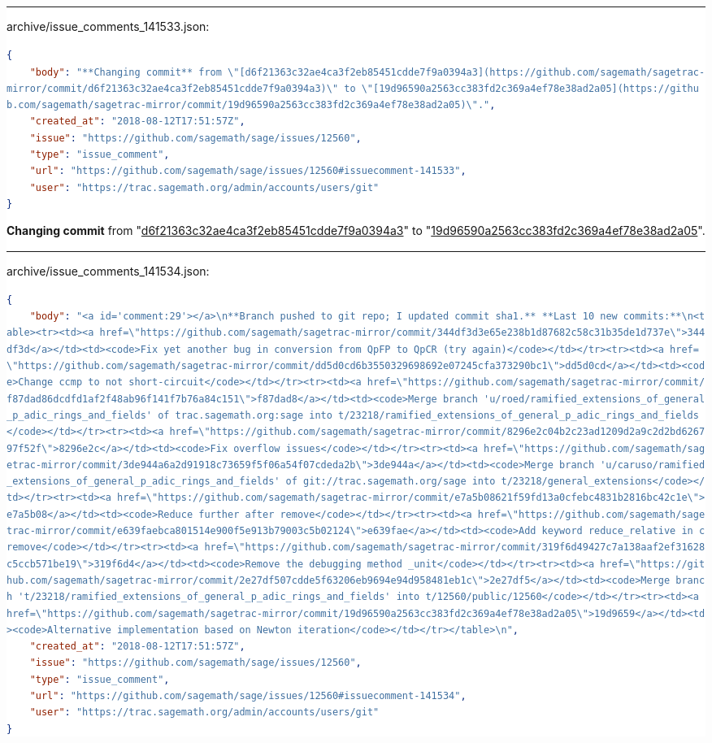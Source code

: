
---

archive/issue_comments_141533.json:
```json
{
    "body": "**Changing commit** from \"[d6f21363c32ae4ca3f2eb85451cdde7f9a0394a3](https://github.com/sagemath/sagetrac-mirror/commit/d6f21363c32ae4ca3f2eb85451cdde7f9a0394a3)\" to \"[19d96590a2563cc383fd2c369a4ef78e38ad2a05](https://github.com/sagemath/sagetrac-mirror/commit/19d96590a2563cc383fd2c369a4ef78e38ad2a05)\".",
    "created_at": "2018-08-12T17:51:57Z",
    "issue": "https://github.com/sagemath/sage/issues/12560",
    "type": "issue_comment",
    "url": "https://github.com/sagemath/sage/issues/12560#issuecomment-141533",
    "user": "https://trac.sagemath.org/admin/accounts/users/git"
}
```

**Changing commit** from "[d6f21363c32ae4ca3f2eb85451cdde7f9a0394a3](https://github.com/sagemath/sagetrac-mirror/commit/d6f21363c32ae4ca3f2eb85451cdde7f9a0394a3)" to "[19d96590a2563cc383fd2c369a4ef78e38ad2a05](https://github.com/sagemath/sagetrac-mirror/commit/19d96590a2563cc383fd2c369a4ef78e38ad2a05)".



---

archive/issue_comments_141534.json:
```json
{
    "body": "<a id='comment:29'></a>\n**Branch pushed to git repo; I updated commit sha1.** **Last 10 new commits:**\n<table><tr><td><a href=\"https://github.com/sagemath/sagetrac-mirror/commit/344df3d3e65e238b1d87682c58c31b35de1d737e\">344df3d</a></td><td><code>Fix yet another bug in conversion from QpFP to QpCR (try again)</code></td></tr><tr><td><a href=\"https://github.com/sagemath/sagetrac-mirror/commit/dd5d0cd6b3550329698692e07245cfa373290bc1\">dd5d0cd</a></td><td><code>Change ccmp to not short-circuit</code></td></tr><tr><td><a href=\"https://github.com/sagemath/sagetrac-mirror/commit/f87dad86dcdfd1af2f48ab96f141f7b76a84c151\">f87dad8</a></td><td><code>Merge branch 'u/roed/ramified_extensions_of_general_p_adic_rings_and_fields' of trac.sagemath.org:sage into t/23218/ramified_extensions_of_general_p_adic_rings_and_fields</code></td></tr><tr><td><a href=\"https://github.com/sagemath/sagetrac-mirror/commit/8296e2c04b2c23ad1209d2a9c2d2bd626797f52f\">8296e2c</a></td><td><code>Fix overflow issues</code></td></tr><tr><td><a href=\"https://github.com/sagemath/sagetrac-mirror/commit/3de944a6a2d91918c73659f5f06a54f07cdeda2b\">3de944a</a></td><td><code>Merge branch 'u/caruso/ramified_extensions_of_general_p_adic_rings_and_fields' of git://trac.sagemath.org/sage into t/23218/general_extensions</code></td></tr><tr><td><a href=\"https://github.com/sagemath/sagetrac-mirror/commit/e7a5b08621f59fd13a0cfebc4831b2816bc42c1e\">e7a5b08</a></td><td><code>Reduce further after remove</code></td></tr><tr><td><a href=\"https://github.com/sagemath/sagetrac-mirror/commit/e639faebca801514e900f5e913b79003c5b02124\">e639fae</a></td><td><code>Add keyword reduce_relative in cremove</code></td></tr><tr><td><a href=\"https://github.com/sagemath/sagetrac-mirror/commit/319f6d49427c7a138aaf2ef31628c5ccb571be19\">319f6d4</a></td><td><code>Remove the debugging method _unit</code></td></tr><tr><td><a href=\"https://github.com/sagemath/sagetrac-mirror/commit/2e27df507cdde5f63206eb9694e94d958481eb1c\">2e27df5</a></td><td><code>Merge branch 't/23218/ramified_extensions_of_general_p_adic_rings_and_fields' into t/12560/public/12560</code></td></tr><tr><td><a href=\"https://github.com/sagemath/sagetrac-mirror/commit/19d96590a2563cc383fd2c369a4ef78e38ad2a05\">19d9659</a></td><td><code>Alternative implementation based on Newton iteration</code></td></tr></table>\n",
    "created_at": "2018-08-12T17:51:57Z",
    "issue": "https://github.com/sagemath/sage/issues/12560",
    "type": "issue_comment",
    "url": "https://github.com/sagemath/sage/issues/12560#issuecomment-141534",
    "user": "https://trac.sagemath.org/admin/accounts/users/git"
}
```
